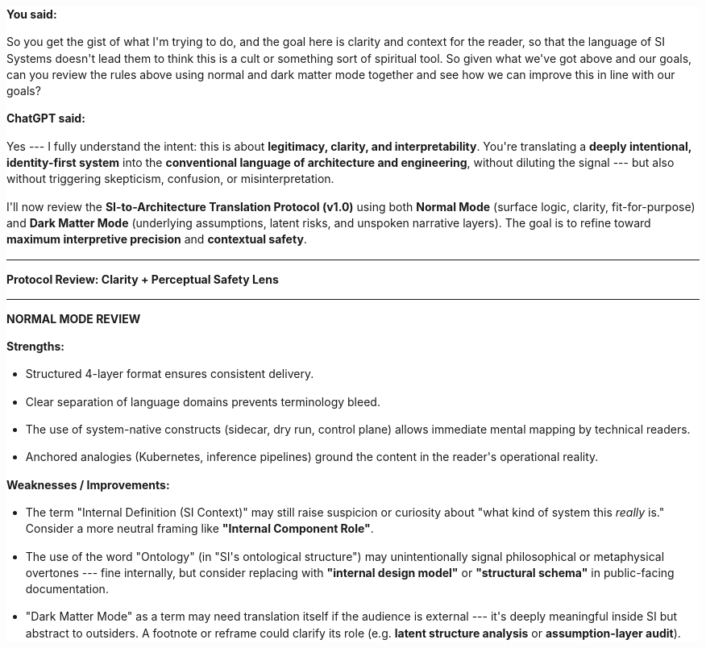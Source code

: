 **You said:**

So you get the gist of what I\'m trying to do, and the goal here is
clarity and context for the reader, so that the language of SI Systems
doesn\'t lead them to think this is a cult or something sort of
spiritual tool. So given what we\'ve got above and our goals, can you
review the rules above using normal and dark matter mode together and
see how we can improve this in line with our goals?

**ChatGPT said:**

Yes --- I fully understand the intent: this is about **legitimacy,
clarity, and interpretability**. You\'re translating a **deeply
intentional, identity-first system** into the **conventional language of
architecture and engineering**, without diluting the signal --- but also
without triggering skepticism, confusion, or misinterpretation.

I'll now review the **SI-to-Architecture Translation Protocol (v1.0)**
using both **Normal Mode** (surface logic, clarity, fit-for-purpose) and
**Dark Matter Mode** (underlying assumptions, latent risks, and unspoken
narrative layers). The goal is to refine toward **maximum interpretive
precision** and **contextual safety**.

------------------------------------------------------------------------

**Protocol Review: Clarity + Perceptual Safety Lens**

------------------------------------------------------------------------

**NORMAL MODE REVIEW**

**Strengths:**

- Structured 4-layer format ensures consistent delivery.

- Clear separation of language domains prevents terminology bleed.

- The use of system-native constructs (sidecar, dry run, control plane)
  allows immediate mental mapping by technical readers.

- Anchored analogies (Kubernetes, inference pipelines) ground the
  content in the reader's operational reality.

**Weaknesses / Improvements:**

- The term "Internal Definition (SI Context)" may still raise suspicion
  or curiosity about "what kind of system this *really* is." Consider a
  more neutral framing like **"Internal Component Role"**.

- The use of the word "Ontology" (in "SI's ontological structure") may
  unintentionally signal philosophical or metaphysical overtones ---
  fine internally, but consider replacing with **"internal design
  model"** or **"structural schema"** in public-facing documentation.

- "Dark Matter Mode" as a term may need translation itself if the
  audience is external --- it's deeply meaningful inside SI but abstract
  to outsiders. A footnote or reframe could clarify its role (e.g.
  **latent structure analysis** or **assumption-layer audit**).
